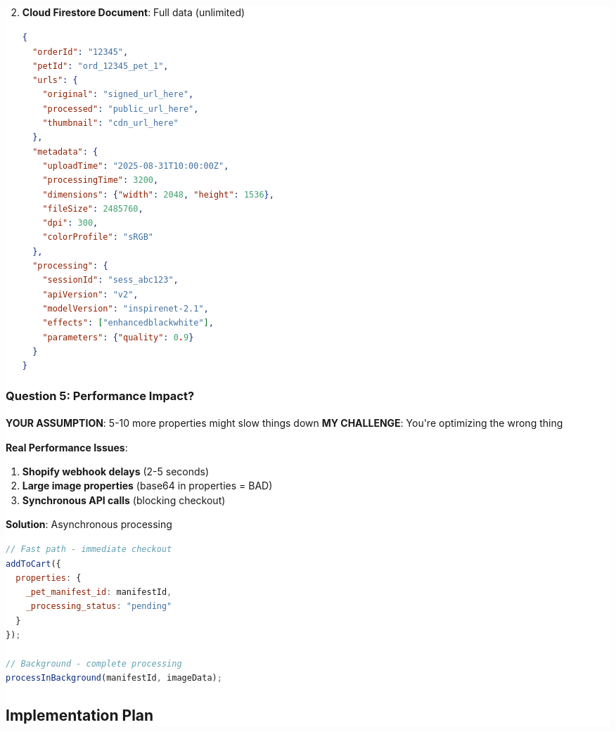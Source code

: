2. **Cloud Firestore Document**: Full data (unlimited)
   ```json
   {
     "orderId": "12345",
     "petId": "ord_12345_pet_1",
     "urls": {
       "original": "signed_url_here",
       "processed": "public_url_here",
       "thumbnail": "cdn_url_here"
     },
     "metadata": {
       "uploadTime": "2025-08-31T10:00:00Z",
       "processingTime": 3200,
       "dimensions": {"width": 2048, "height": 1536},
       "fileSize": 2485760,
       "dpi": 300,
       "colorProfile": "sRGB"
     },
     "processing": {
       "sessionId": "sess_abc123",
       "apiVersion": "v2",
       "modelVersion": "inspirenet-2.1",
       "effects": ["enhancedblackwhite"],
       "parameters": {"quality": 0.9}
     }
   }
   ```

### Question 5: Performance Impact?

**YOUR ASSUMPTION**: 5-10 more properties might slow things down
**MY CHALLENGE**: You're optimizing the wrong thing

**Real Performance Issues**:
1. **Shopify webhook delays** (2-5 seconds)
2. **Large image properties** (base64 in properties = BAD)
3. **Synchronous API calls** (blocking checkout)

**Solution**: Asynchronous processing
```javascript
// Fast path - immediate checkout
addToCart({
  properties: {
    _pet_manifest_id: manifestId,
    _processing_status: "pending"
  }
});

// Background - complete processing
processInBackground(manifestId, imageData);
```

## Implementation Plan
